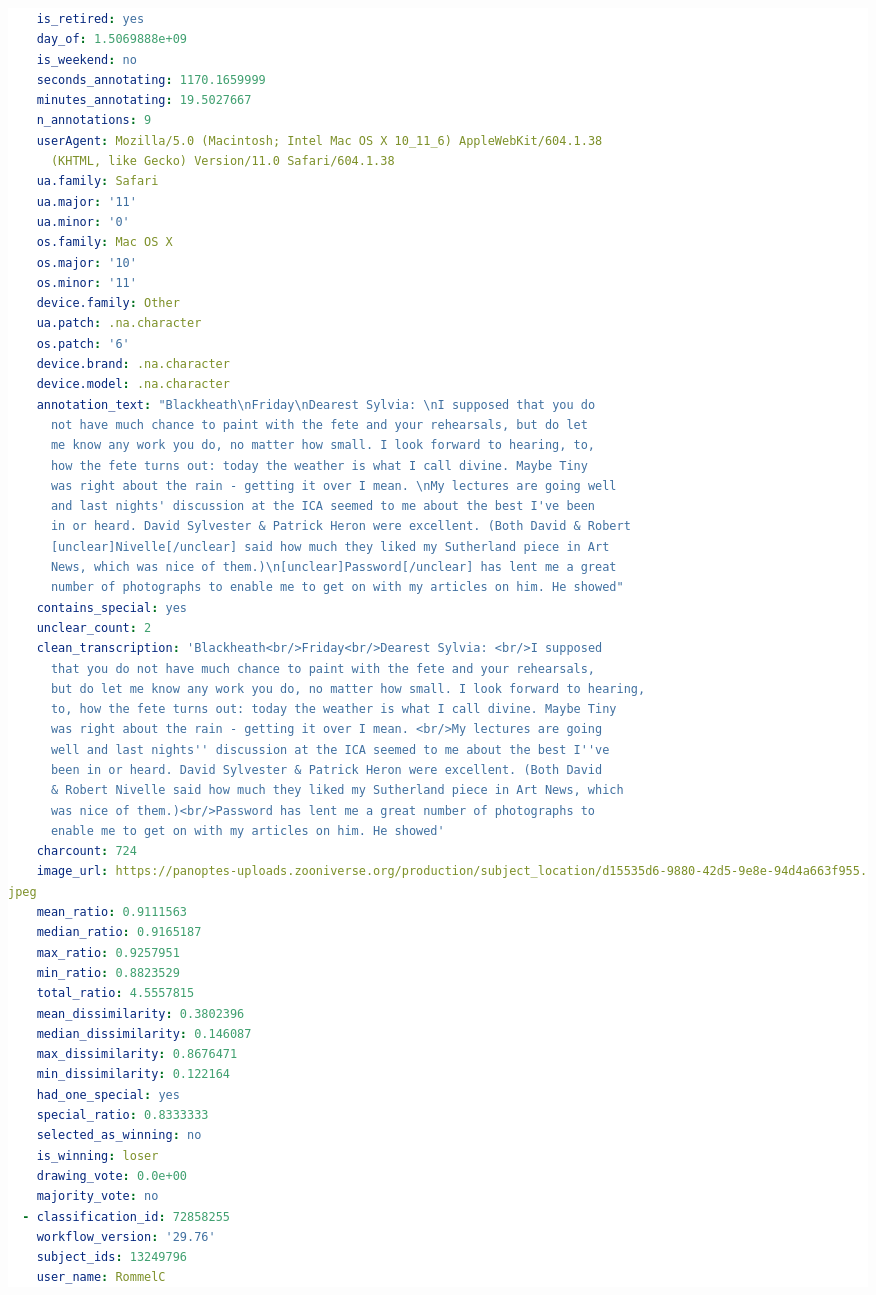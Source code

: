 ```yaml
    is_retired: yes
    day_of: 1.5069888e+09
    is_weekend: no
    seconds_annotating: 1170.1659999
    minutes_annotating: 19.5027667
    n_annotations: 9
    userAgent: Mozilla/5.0 (Macintosh; Intel Mac OS X 10_11_6) AppleWebKit/604.1.38
      (KHTML, like Gecko) Version/11.0 Safari/604.1.38
    ua.family: Safari
    ua.major: '11'
    ua.minor: '0'
    os.family: Mac OS X
    os.major: '10'
    os.minor: '11'
    device.family: Other
    ua.patch: .na.character
    os.patch: '6'
    device.brand: .na.character
    device.model: .na.character
    annotation_text: "Blackheath\nFriday\nDearest Sylvia: \nI supposed that you do
      not have much chance to paint with the fete and your rehearsals, but do let
      me know any work you do, no matter how small. I look forward to hearing, to,
      how the fete turns out: today the weather is what I call divine. Maybe Tiny
      was right about the rain - getting it over I mean. \nMy lectures are going well
      and last nights' discussion at the ICA seemed to me about the best I've been
      in or heard. David Sylvester & Patrick Heron were excellent. (Both David & Robert
      [unclear]Nivelle[/unclear] said how much they liked my Sutherland piece in Art
      News, which was nice of them.)\n[unclear]Password[/unclear] has lent me a great
      number of photographs to enable me to get on with my articles on him. He showed"
    contains_special: yes
    unclear_count: 2
    clean_transcription: 'Blackheath<br/>Friday<br/>Dearest Sylvia: <br/>I supposed
      that you do not have much chance to paint with the fete and your rehearsals,
      but do let me know any work you do, no matter how small. I look forward to hearing,
      to, how the fete turns out: today the weather is what I call divine. Maybe Tiny
      was right about the rain - getting it over I mean. <br/>My lectures are going
      well and last nights'' discussion at the ICA seemed to me about the best I''ve
      been in or heard. David Sylvester & Patrick Heron were excellent. (Both David
      & Robert Nivelle said how much they liked my Sutherland piece in Art News, which
      was nice of them.)<br/>Password has lent me a great number of photographs to
      enable me to get on with my articles on him. He showed'
    charcount: 724
    image_url: https://panoptes-uploads.zooniverse.org/production/subject_location/d15535d6-9880-42d5-9e8e-94d4a663f955.jpeg
    mean_ratio: 0.9111563
    median_ratio: 0.9165187
    max_ratio: 0.9257951
    min_ratio: 0.8823529
    total_ratio: 4.5557815
    mean_dissimilarity: 0.3802396
    median_dissimilarity: 0.146087
    max_dissimilarity: 0.8676471
    min_dissimilarity: 0.122164
    had_one_special: yes
    special_ratio: 0.8333333
    selected_as_winning: no
    is_winning: loser
    drawing_vote: 0.0e+00
    majority_vote: no
  - classification_id: 72858255
    workflow_version: '29.76'
    subject_ids: 13249796
    user_name: RommelC
```